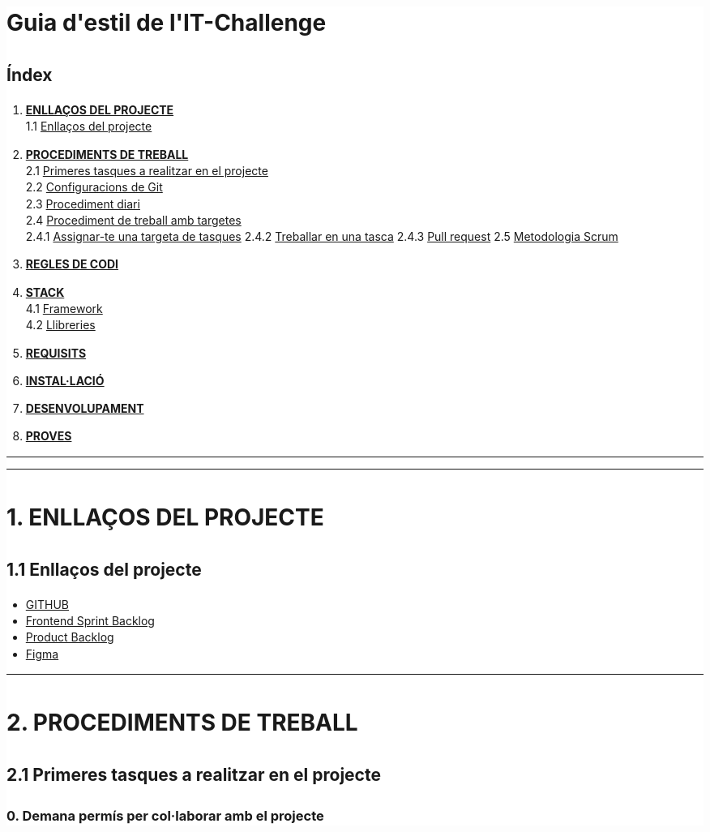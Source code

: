 # Guia d'estil de l'IT-Challenge

## Índex

1. [**ENLLAÇOS DEL PROJECTE**](#1-enllaços-del-projecte)\
   1.1 [Enllaços del projecte](#11-enllaços-del-projecte) 

2. [**PROCEDIMENTS DE TREBALL**](#2-procediments-de-treball)\
   2.1 [Primeres tasques a realitzar en el projecte](#21-primeres-tasques-a-realitzar-en-el-projecte)\
   2.2 [Configuracions de Git](#22-configuracions-de-git)\
   2.3 [Procediment diari](#23-procediment-diari)\
   2.4 [Procediment de treball amb targetes](#24-procediment-de-treball-amb-targetes)\
    2.4.1 [Assignar-te una targeta de tasques](#241-assignar-te-una-targeta-de-tasques)
    2.4.2 [Treballar en una tasca](#242-treballar-en-una-tasca)
    2.4.3 [Pull request](#243-pull-request)
   2.5 [Metodologia Scrum](#25-metodologia-scrum)

3. [**REGLES DE CODI**](#3-regles-de-codi)
   
4. [**STACK**](#4-stack)\
   4.1 [Framework](#41-framework)\
   4.2 [Llibreries](#42-llibreries)

5. [**REQUISITS**](#5-requisits)

6. [**INSTAL·LACIÓ**](#6-instal·lació)

7. [**DESENVOLUPAMENT**](#7-desenvolupament)

8. [**PROVES**](#8-proves)

----------------------------------------------------------------
----------------------------------------------------------------

# 1. ENLLAÇOS DEL PROJECTE
## 1.1 Enllaços del projecte
- [GITHUB](https://github.com/IT-Academy-BCN/ita-challenges-frontend)
- [Frontend Sprint Backlog](https://github.com/orgs/IT-Academy-BCN/projects/16/views/1)
- [Product Backlog](https://github.com/orgs/IT-Academy-BCN/projects/13/views/1?visibleFields=%5B%22Title%22%2C%22Assignees%22%2C%22Status%22%2C%22Labels%22%5D)
- [Figma](https://www.figma.com/file/ScWpDKxEB3wEGbztXMSJO3/Projectes-IT-Academy?type=design&node-id=559-2230&mode=design)

----------------------------------------------------------------

# 2. PROCEDIMENTS DE TREBALL

## 2.1 Primeres tasques a realitzar en el projecte
### 0. Demana permís per col·laborar amb el projecte
